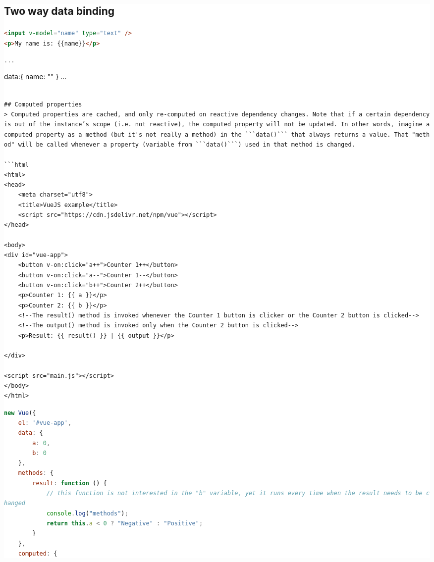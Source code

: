 ## Two way data binding
```html
<input v-model="name" type="text" />
<p>My name is: {{name}}</p>
```
```javascript
...
```

data:{
	name: ""
}
...
```

## Computed properties
> Computed properties are cached, and only re-computed on reactive dependency changes. Note that if a certain dependency is out of the instance’s scope (i.e. not reactive), the computed property will not be updated. In other words, imagine a computed property as a method (but it's not really a method) in the ```data()``` that always returns a value. That "method" will be called whenever a property (variable from ```data()```) used in that method is changed.

```html
<html>
<head>
    <meta charset="utf8">
    <title>VueJS example</title>
    <script src="https://cdn.jsdelivr.net/npm/vue"></script>
</head>

<body>
<div id="vue-app">
    <button v-on:click="a++">Counter 1++</button>
    <button v-on:click="a--">Counter 1--</button>
    <button v-on:click="b++">Counter 2++</button>
    <p>Counter 1: {{ a }}</p>
    <p>Counter 2: {{ b }}</p>
    <!--The result() method is invoked whenever the Counter 1 button is clicker or the Counter 2 button is clicked-->
    <!--The output() method is invoked only when the Counter 2 button is clicked-->
    <p>Result: {{ result() }} | {{ output }}</p>

</div>

<script src="main.js"></script>
</body>
</html>
```

```javascript
new Vue({
    el: '#vue-app',
    data: {
        a: 0,
        b: 0
    },
    methods: {
        result: function () {
            // this function is not interested in the "b" variable, yet it runs every time when the result needs to be changed
            console.log("methods");
            return this.a < 0 ? "Negative" : "Positive";
        }
    },
    computed: {
```
